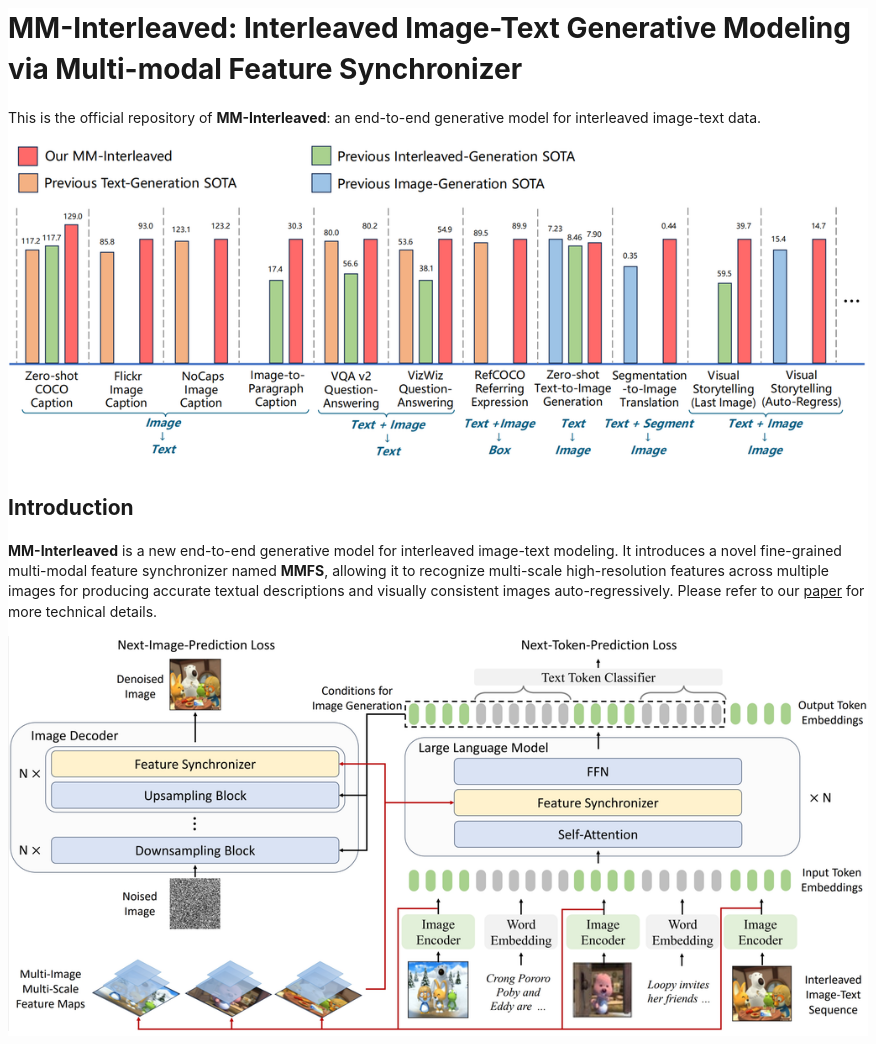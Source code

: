 # MM-Interleaved: Interleaved Image-Text Generative Modeling via Multi-modal Feature Synchronizer

This is the official repository of **MM-Interleaved**: an end-to-end generative model for interleaved image-text data.

![](docs/figures/diagram.png)

## Introduction

**MM-Interleaved** is a new end-to-end generative model for interleaved image-text modeling. It introduces a novel fine-grained multi-modal feature synchronizer named **MMFS**, allowing it to recognize multi-scale high-resolution features across multiple images for producing accurate textual descriptions and visually consistent images auto-regressively. Please refer to our [paper](https://arxiv.org/pdf/2401.10208.pdf) for more technical details.

![](docs/figures/arch.png)
